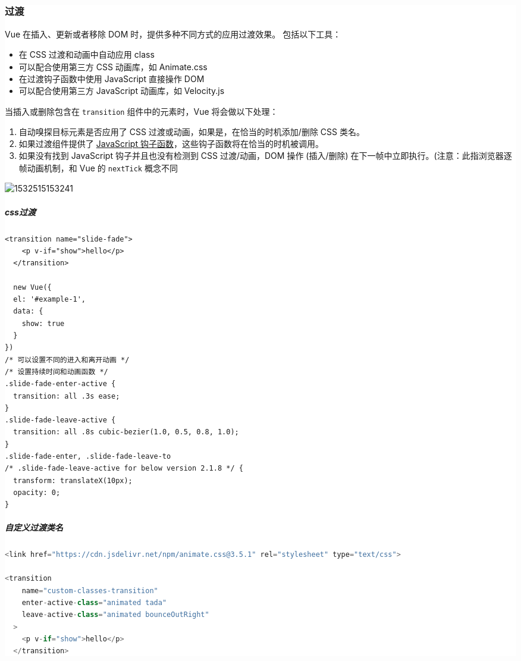 ### 过渡

Vue 在插入、更新或者移除 DOM 时，提供多种不同方式的应用过渡效果。
包括以下工具：

- 在 CSS 过渡和动画中自动应用 class
- 可以配合使用第三方 CSS 动画库，如 Animate.css
- 在过渡钩子函数中使用 JavaScript 直接操作 DOM
- 可以配合使用第三方 JavaScript 动画库，如 Velocity.js



当插入或删除包含在 `transition` 组件中的元素时，Vue 将会做以下处理：

1. 自动嗅探目标元素是否应用了 CSS 过渡或动画，如果是，在恰当的时机添加/删除 CSS 类名。
2. 如果过渡组件提供了 [JavaScript 钩子函数](https://cn.vuejs.org/v2/guide/transitions.html#JavaScript-%E9%92%A9%E5%AD%90)，这些钩子函数将在恰当的时机被调用。
3. 如果没有找到 JavaScript 钩子并且也没有检测到 CSS 过渡/动画，DOM 操作 (插入/删除) 在下一帧中立即执行。(注意：此指浏览器逐帧动画机制，和 Vue 的 `nextTick` 概念不同

![1532515153241](C:\Users\admin\AppData\Local\Temp\1532515153241.png)

##### css过渡

```
<transition name="slide-fade">
    <p v-if="show">hello</p>
  </transition>
  
  new Vue({
  el: '#example-1',
  data: {
    show: true
  }
})
/* 可以设置不同的进入和离开动画 */
/* 设置持续时间和动画函数 */
.slide-fade-enter-active {
  transition: all .3s ease;
}
.slide-fade-leave-active {
  transition: all .8s cubic-bezier(1.0, 0.5, 0.8, 1.0);
}
.slide-fade-enter, .slide-fade-leave-to
/* .slide-fade-leave-active for below version 2.1.8 */ {
  transform: translateX(10px);
  opacity: 0;
}
```



##### 自定义过渡类名

```js
<link href="https://cdn.jsdelivr.net/npm/animate.css@3.5.1" rel="stylesheet" type="text/css">
    
<transition
    name="custom-classes-transition"
    enter-active-class="animated tada"
    leave-active-class="animated bounceOutRight"
  >
    <p v-if="show">hello</p>
  </transition>
```
